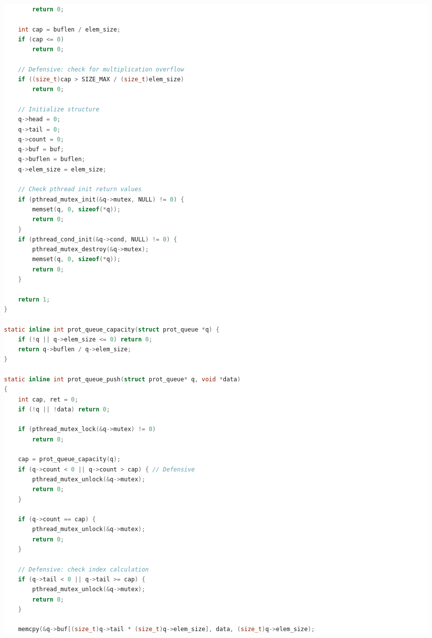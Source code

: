 ```c
        return 0;

    int cap = buflen / elem_size;
    if (cap <= 0)
        return 0;

    // Defensive: check for multiplication overflow
    if ((size_t)cap > SIZE_MAX / (size_t)elem_size)
        return 0;

    // Initialize structure
    q->head = 0;
    q->tail = 0;
    q->count = 0;
    q->buf = buf;
    q->buflen = buflen;
    q->elem_size = elem_size;

    // Check pthread init return values
    if (pthread_mutex_init(&q->mutex, NULL) != 0) {
        memset(q, 0, sizeof(*q));
        return 0;
    }
    if (pthread_cond_init(&q->cond, NULL) != 0) {
        pthread_mutex_destroy(&q->mutex);
        memset(q, 0, sizeof(*q));
        return 0;
    }

    return 1;
}

static inline int prot_queue_capacity(struct prot_queue *q) {
    if (!q || q->elem_size <= 0) return 0;
    return q->buflen / q->elem_size;
}

static inline int prot_queue_push(struct prot_queue* q, void *data)
{
    int cap, ret = 0;
    if (!q || !data) return 0;

    if (pthread_mutex_lock(&q->mutex) != 0)
        return 0;

    cap = prot_queue_capacity(q);
    if (q->count < 0 || q->count > cap) { // Defensive
        pthread_mutex_unlock(&q->mutex);
        return 0;
    }

    if (q->count == cap) {
        pthread_mutex_unlock(&q->mutex);
        return 0;
    }

    // Defensive: check index calculation
    if (q->tail < 0 || q->tail >= cap) {
        pthread_mutex_unlock(&q->mutex);
        return 0;
    }

    memcpy(&q->buf[(size_t)q->tail * (size_t)q->elem_size], data, (size_t)q->elem_size);
```
